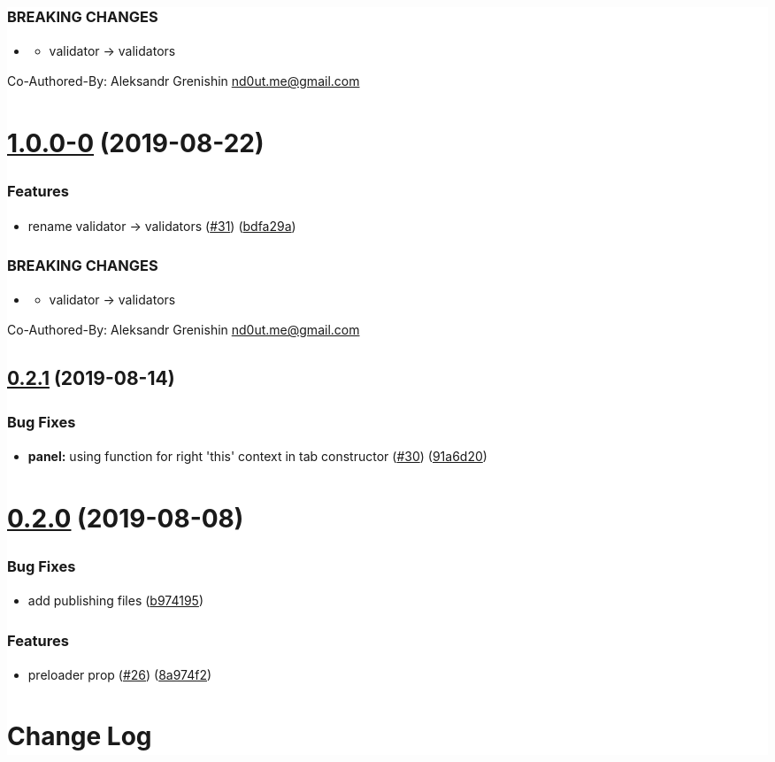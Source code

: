 ### BREAKING CHANGES

* * validator → validators

Co-Authored-By: Aleksandr Grenishin <nd0ut.me@gmail.com>

# [1.0.0-0](https://github.com/uploadcare/react-widget/compare/0.2.1...1.0.0-0) (2019-08-22)


### Features

* rename validator → validators ([#31](https://github.com/uploadcare/react-widget/issues/31)) ([bdfa29a](https://github.com/uploadcare/react-widget/commit/bdfa29a))


### BREAKING CHANGES

* * validator → validators

Co-Authored-By: Aleksandr Grenishin <nd0ut.me@gmail.com>

## [0.2.1](https://github.com/uploadcare/react-widget/compare/0.2.0...0.2.1) (2019-08-14)


### Bug Fixes

* **panel:** using function for right 'this' context in tab constructor ([#30](https://github.com/uploadcare/react-widget/issues/30)) ([91a6d20](https://github.com/uploadcare/react-widget/commit/91a6d20))

# [0.2.0](https://github.com/uploadcare/react-widget/compare/v0.2.0-0...v0.2.0) (2019-08-08)


### Bug Fixes

* add publishing files ([b974195](https://github.com/uploadcare/react-widget/commit/b974195))


### Features

* preloader prop ([#26](https://github.com/uploadcare/react-widget/issues/26)) ([8a974f2](https://github.com/uploadcare/react-widget/commit/8a974f2))

# Change Log
